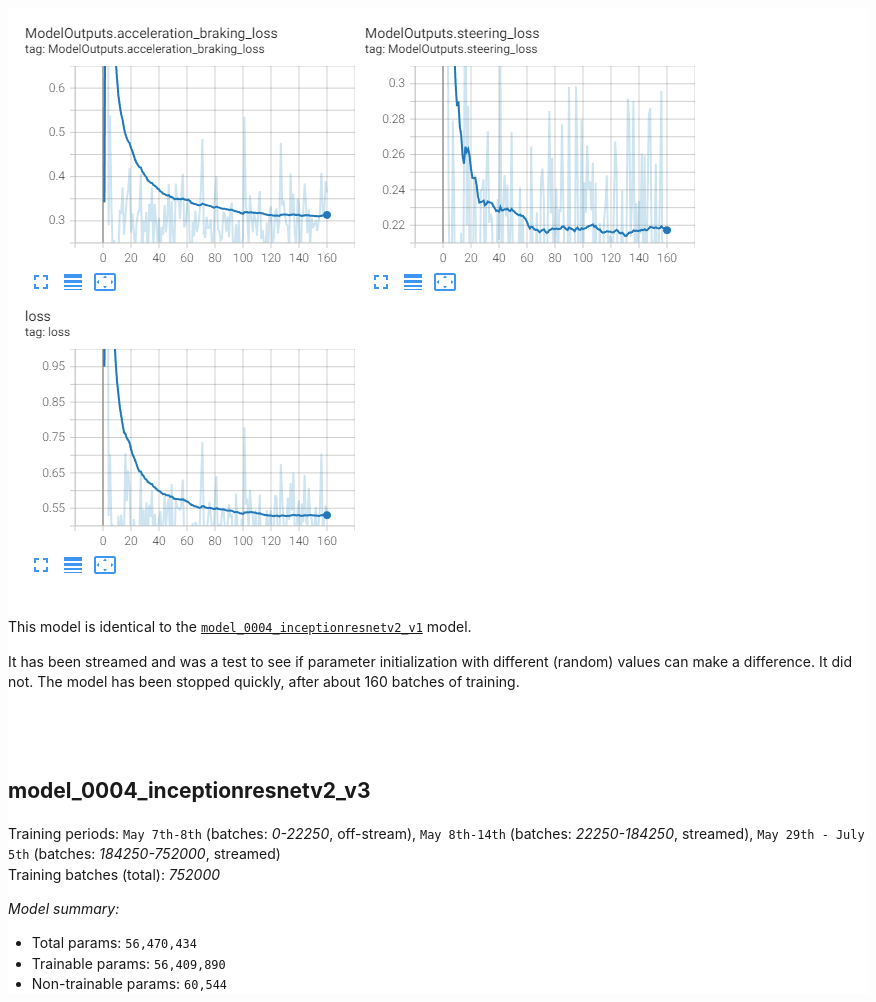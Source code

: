 ![model_0004_inceptionresnetv2-0002.tb](../_media/model_0004_inceptionresnetv2-0002.tb.png)

This model is identical to the [`model_0004_inceptionresnetv2_v1`](#model_0004_inceptionresnetv2_v1) model.

It has been streamed and was a test to see if parameter initialization with different (random) values can make a difference. It did not. The model has been stopped quickly, after about 160 batches of training.

<br/>
<br/>

## model_0004_inceptionresnetv2_v3

Training periods: `May 7th-8th` (batches: *0-22250*, off-stream), `May 8th-14th` (batches: *22250-184250*, streamed), `May 29th - July 5th` (batches: *184250-752000*, streamed)  
Training batches (total): *752000*

*Model summary:*  
- Total params: `56,470,434`
- Trainable params: `56,409,890`
- Non-trainable params: `60,544`
